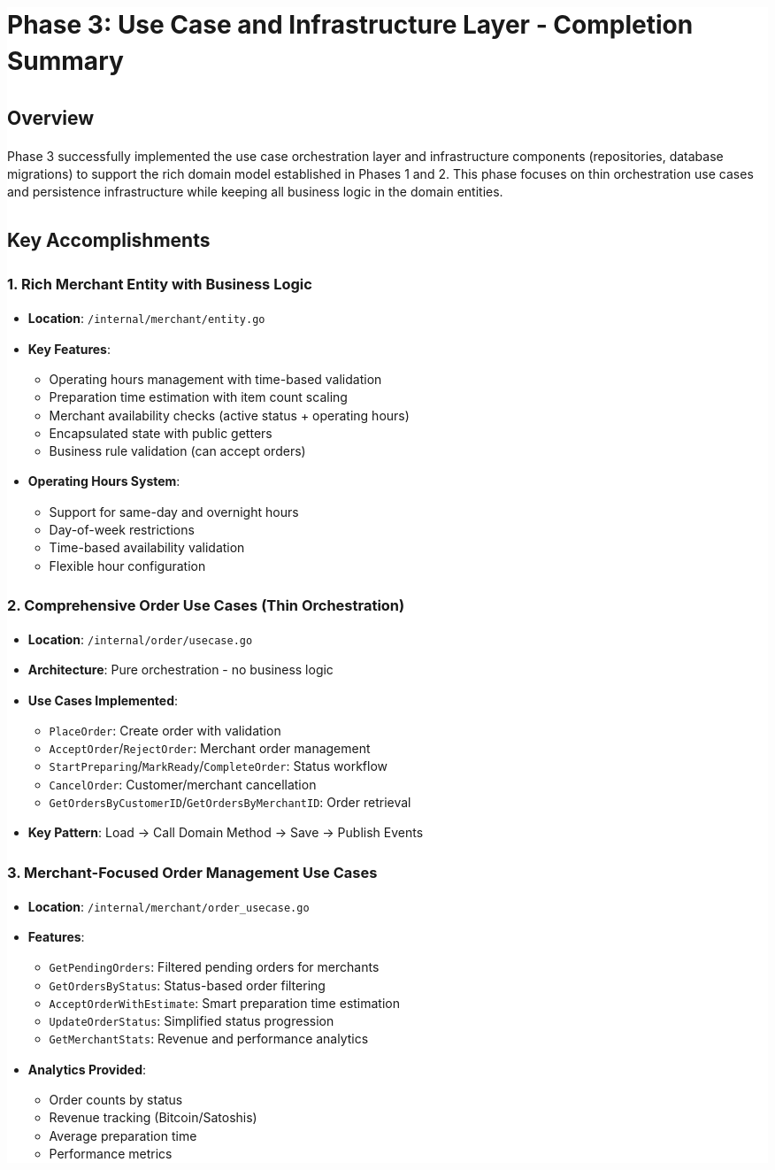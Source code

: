 # Phase 3: Use Case and Infrastructure Layer - Completion Summary

## Overview
Phase 3 successfully implemented the use case orchestration layer and infrastructure components (repositories, database migrations) to support the rich domain model established in Phases 1 and 2. This phase focuses on thin orchestration use cases and persistence infrastructure while keeping all business logic in the domain entities.

## Key Accomplishments

### 1. Rich Merchant Entity with Business Logic
- **Location**: `/internal/merchant/entity.go`
- **Key Features**:
  - Operating hours management with time-based validation
  - Preparation time estimation with item count scaling
  - Merchant availability checks (active status + operating hours)
  - Encapsulated state with public getters
  - Business rule validation (can accept orders)
  
- **Operating Hours System**:
  - Support for same-day and overnight hours
  - Day-of-week restrictions
  - Time-based availability validation
  - Flexible hour configuration

### 2. Comprehensive Order Use Cases (Thin Orchestration)
- **Location**: `/internal/order/usecase.go`
- **Architecture**: Pure orchestration - no business logic
- **Use Cases Implemented**:
  - `PlaceOrder`: Create order with validation
  - `AcceptOrder`/`RejectOrder`: Merchant order management
  - `StartPreparing`/`MarkReady`/`CompleteOrder`: Status workflow
  - `CancelOrder`: Customer/merchant cancellation
  - `GetOrdersByCustomerID`/`GetOrdersByMerchantID`: Order retrieval

- **Key Pattern**: Load → Call Domain Method → Save → Publish Events

### 3. Merchant-Focused Order Management Use Cases
- **Location**: `/internal/merchant/order_usecase.go`
- **Features**:
  - `GetPendingOrders`: Filtered pending orders for merchants
  - `GetOrdersByStatus`: Status-based order filtering
  - `AcceptOrderWithEstimate`: Smart preparation time estimation
  - `UpdateOrderStatus`: Simplified status progression
  - `GetMerchantStats`: Revenue and performance analytics

- **Analytics Provided**:
  - Order counts by status
  - Revenue tracking (Bitcoin/Satoshis)
  - Average preparation time
  - Performance metrics
